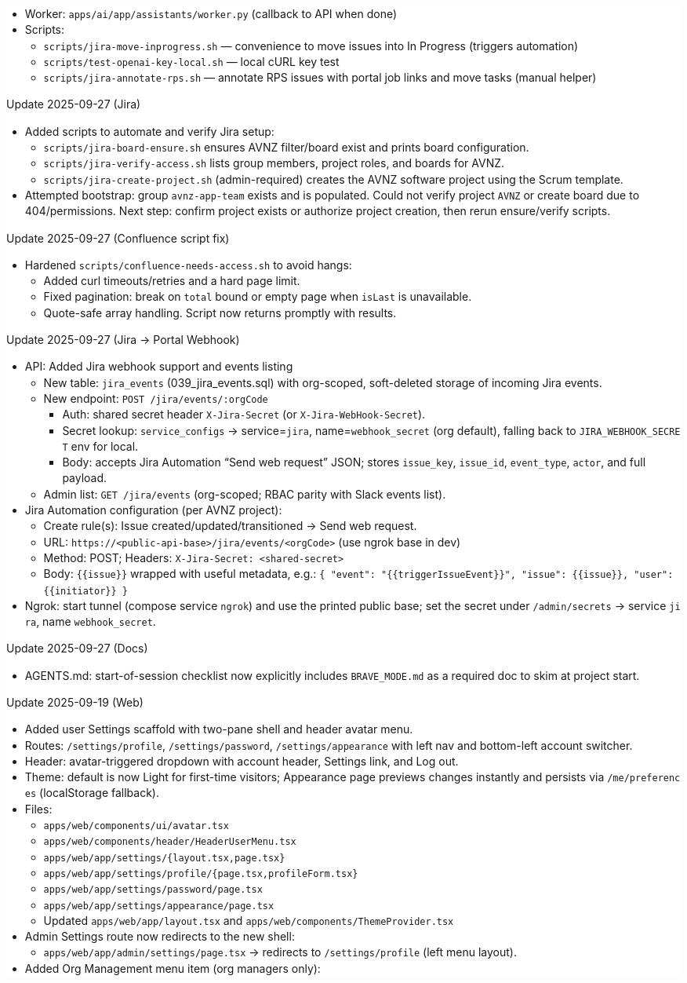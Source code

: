   - Worker: `apps/ai/app/assistants/worker.py` (callback to API when done)
- Scripts:
  - `scripts/jira-move-inprogress.sh` — convenience to move issues into In Progress (triggers automation)
  - `scripts/test-openai-key-local.sh` — local cURL key test
  - `scripts/jira-annotate-rps.sh` — annotate RPS issues with portal job links and move tasks (manual helper)

Update 2025-09-27 (Jira)
- Added scripts to automate and verify Jira setup:
  - `scripts/jira-board-ensure.sh` ensures AVNZ filter/board exist and prints board configuration.
  - `scripts/jira-verify-access.sh` lists group members, project roles, and boards for AVNZ.
  - `scripts/jira-create-project.sh` (admin-required) creates the AVNZ software project using the Scrum template.
- Attempted bootstrap: group `avnz-app-team` exists and is populated. Could not verify project `AVNZ` or create board due to 404/permissions. Next step: confirm project exists or authorize project creation, then rerun ensure/verify scripts.

Update 2025-09-27 (Confluence script fix)
- Hardened `scripts/confluence-needs-access.sh` to avoid hangs:
  - Added curl timeouts/retries and a hard page limit.
  - Fixed pagination: break on `total` bound or empty page when `isLast` is unavailable.
  - Quote-safe array handling. Script now returns promptly with results.

Update 2025-09-27 (Jira → Portal Webhook)
- API: Added Jira webhook support and events listing
  - New table: `jira_events` (039_jira_events.sql) with org-scoped, soft-deleted storage of incoming Jira events.
  - New endpoint: `POST /jira/events/:orgCode`
    - Auth: shared secret header `X-Jira-Secret` (or `X-Jira-WebHook-Secret`).
    - Secret lookup: `service_configs` → service=`jira`, name=`webhook_secret` (org default), falling back to `JIRA_WEBHOOK_SECRET` env for local.
    - Body: accepts Jira Automation “Send web request” JSON; stores `issue_key`, `issue_id`, `event_type`, `actor`, and full payload.
  - Admin list: `GET /jira/events` (org-scoped; RBAC parity with Slack events list).
- Jira Automation configuration (per AVNZ project):
  - Create rule(s): Issue created/updated/transitioned → Send web request.
  - URL: `https://<public-api-base>/jira/events/<orgCode>` (use ngrok base in dev)
  - Method: POST; Headers: `X-Jira-Secret: <shared-secret>`
  - Body: `{{issue}}` wrapped with useful metadata, e.g.: `{ "event": "{{triggerIssueEvent}}", "issue": {{issue}}, "user": {{initiator}} }`
- Ngrok: start tunnel (compose service `ngrok`) and use the printed public base; set the secret under `/admin/secrets` → service `jira`, name `webhook_secret`.

Update 2025-09-27 (Docs)
- AGENTS.md: start-of-session checklist now explicitly includes `BRAVE_MODE.md` as a required doc to skim at project start.

Update 2025-09-19 (Web)
- Added user Settings scaffold with two-pane shell and header avatar menu.
- Routes: `/settings/profile`, `/settings/password`, `/settings/appearance` with left nav and bottom-left account switcher.
- Header: avatar-triggered dropdown with account header, Settings link, and Log out.
- Theme: default is now Light for first-time visitors; Appearance page previews changes instantly and persists via `/me/preferences` (localStorage fallback).
- Files:
  - `apps/web/components/ui/avatar.tsx`
  - `apps/web/components/header/HeaderUserMenu.tsx`
  - `apps/web/app/settings/{layout.tsx,page.tsx}`
  - `apps/web/app/settings/profile/{page.tsx,profileForm.tsx}`
  - `apps/web/app/settings/password/page.tsx`
  - `apps/web/app/settings/appearance/page.tsx`
  - Updated `apps/web/app/layout.tsx` and `apps/web/components/ThemeProvider.tsx`
- Admin Settings route now redirects to the new shell:
  - `apps/web/app/admin/settings/page.tsx` → redirects to `/settings/profile` (left menu layout).
- Added Org Management menu item (org managers only):